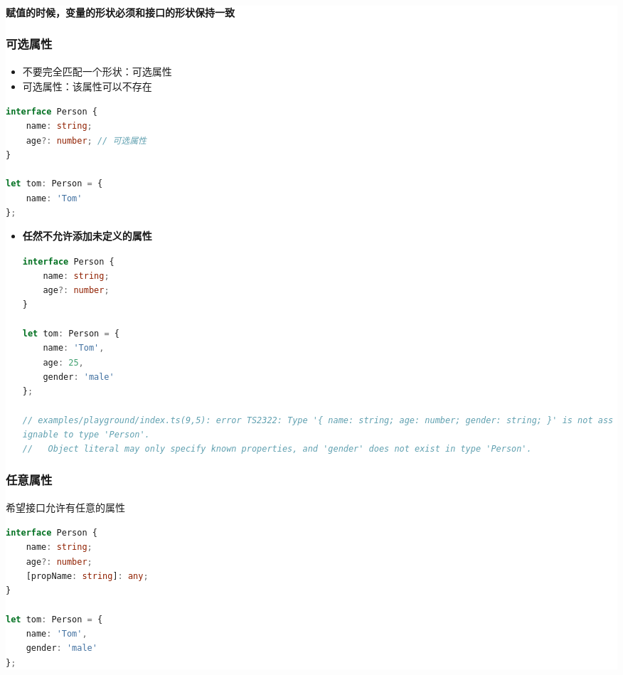**赋值的时候，变量的形状必须和接口的形状保持一致**

### 可选属性

+ 不要完全匹配一个形状：可选属性
+ 可选属性：该属性可以不存在

```typescript
interface Person {
    name: string;
    age?: number; // 可选属性
}

let tom: Person = {
    name: 'Tom'
};
```

+ **任然不允许添加未定义的属性**
  
  ```typescript
  interface Person {
      name: string;
      age?: number;
  }
  
  let tom: Person = {
      name: 'Tom',
      age: 25,
      gender: 'male'
  };
  
  // examples/playground/index.ts(9,5): error TS2322: Type '{ name: string; age: number; gender: string; }' is not assignable to type 'Person'.
  //   Object literal may only specify known properties, and 'gender' does not exist in type 'Person'.
  ```

### 任意属性

希望接口允许有任意的属性

```typescript
interface Person {
    name: string;
    age?: number;
    [propName: string]: any;
}

let tom: Person = {
    name: 'Tom',
    gender: 'male'
};
```
